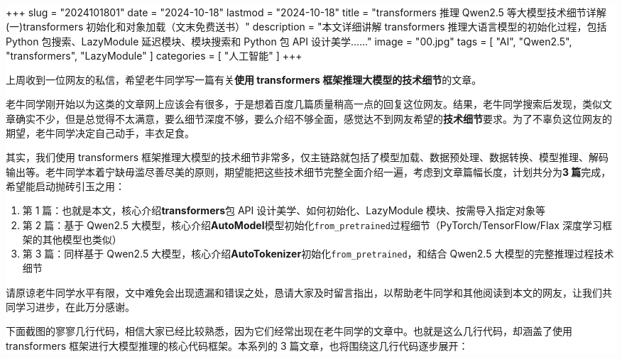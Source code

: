 +++
slug = "2024101801"
date = "2024-10-18"
lastmod = "2024-10-18"
title = "transformers 推理 Qwen2.5 等大模型技术细节详解(一)transformers 初始化和对象加载（文末免费送书）"
description = "本文详细讲解 transformers 推理大语言模型的初始化过程，包括 Python 包搜索、LazyModule 延迟模块、模块搜索和 Python 包 API 设计美学……"
image = "00.jpg"
tags = [ "AI", "Qwen2.5", "transformers", "LazyModule" ]
categories = [ "人工智能" ]
+++

上周收到一位网友的私信，希望老牛同学写一篇有关**使用 transformers 框架推理大模型的技术细节**的文章。

老牛同学刚开始以为这类的文章网上应该会有很多，于是想着百度几篇质量稍高一点的回复这位网友。结果，老牛同学搜索后发现，类似文章确实不少，但是总觉得不太满意，要么细节深度不够，要么介绍不够全面，感觉达不到网友希望的**技术细节**要求。为了不辜负这位网友的期望，老牛同学决定自己动手，丰衣足食。

其实，我们使用 transformers 框架推理大模型的技术细节非常多，仅主链路就包括了模型加载、数据预处理、数据转换、模型推理、解码输出等。老牛同学本着宁缺毋滥尽善尽美的原则，期望能把这些技术细节完整全面介绍一遍，考虑到文章篇幅长度，计划共分为**3 篇**完成，希望能启动抛砖引玉之用：

1. 第 1 篇：也就是本文，核心介绍**transformers**包 API 设计美学、如何初始化、LazyModule 模块、按需导入指定对象等
2. 第 2 篇：基于 Qwen2.5 大模型，核心介绍**AutoModel**模型初始化`from_pretrained`过程细节（PyTorch/TensorFlow/Flax 深度学习框架的其他模型也类似）
3. 第 3 篇：同样基于 Qwen2.5 大模型，核心介绍**AutoTokenizer**初始化`from_pretrained`，和结合 Qwen2.5 大模型的完整推理过程技术细节

请原谅老牛同学水平有限，文中难免会出现遗漏和错误之处，恳请大家及时留言指出，以帮助老牛同学和其他阅读到本文的网友，让我们共同学习进步，在此万分感谢。

下面截图的寥寥几行代码，相信大家已经比较熟悉，因为它们经常出现在老牛同学的文章中。也就是这么几行代码，却涵盖了使用 transformers 框架进行大模型推理的核心代码框架。本系列的 3 篇文章，也将围绕这几行代码逐步展开：
